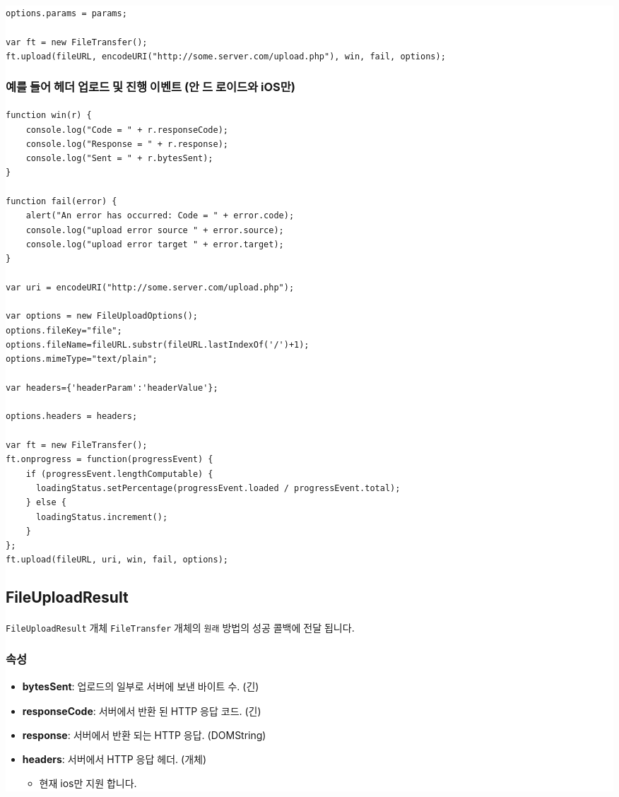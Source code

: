     options.params = params;
    
    var ft = new FileTransfer();
    ft.upload(fileURL, encodeURI("http://some.server.com/upload.php"), win, fail, options);
    

### 예를 들어 헤더 업로드 및 진행 이벤트 (안 드 로이드와 iOS만)

    function win(r) {
        console.log("Code = " + r.responseCode);
        console.log("Response = " + r.response);
        console.log("Sent = " + r.bytesSent);
    }
    
    function fail(error) {
        alert("An error has occurred: Code = " + error.code);
        console.log("upload error source " + error.source);
        console.log("upload error target " + error.target);
    }
    
    var uri = encodeURI("http://some.server.com/upload.php");
    
    var options = new FileUploadOptions();
    options.fileKey="file";
    options.fileName=fileURL.substr(fileURL.lastIndexOf('/')+1);
    options.mimeType="text/plain";
    
    var headers={'headerParam':'headerValue'};
    
    options.headers = headers;
    
    var ft = new FileTransfer();
    ft.onprogress = function(progressEvent) {
        if (progressEvent.lengthComputable) {
          loadingStatus.setPercentage(progressEvent.loaded / progressEvent.total);
        } else {
          loadingStatus.increment();
        }
    };
    ft.upload(fileURL, uri, win, fail, options);
    

## FileUploadResult

`FileUploadResult` 개체 `FileTransfer` 개체의 `원래` 방법의 성공 콜백에 전달 됩니다.

### 속성

  * **bytesSent**: 업로드의 일부로 서버에 보낸 바이트 수. (긴)

  * **responseCode**: 서버에서 반환 된 HTTP 응답 코드. (긴)

  * **response**: 서버에서 반환 되는 HTTP 응답. (DOMString)

  * **headers**: 서버에서 HTTP 응답 헤더. (개체)
    
      * 현재 ios만 지원 합니다.
